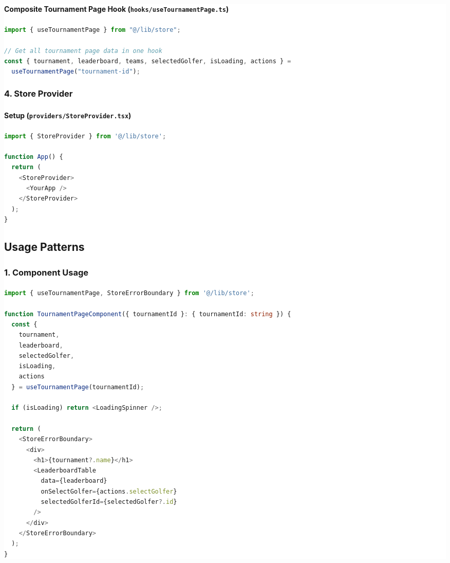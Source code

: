 #### Composite Tournament Page Hook (`hooks/useTournamentPage.ts`)

```typescript
import { useTournamentPage } from "@/lib/store";

// Get all tournament page data in one hook
const { tournament, leaderboard, teams, selectedGolfer, isLoading, actions } =
  useTournamentPage("tournament-id");
```

### 4. Store Provider

#### Setup (`providers/StoreProvider.tsx`)

```typescript
import { StoreProvider } from '@/lib/store';

function App() {
  return (
    <StoreProvider>
      <YourApp />
    </StoreProvider>
  );
}
```

## Usage Patterns

### 1. Component Usage

```typescript
import { useTournamentPage, StoreErrorBoundary } from '@/lib/store';

function TournamentPageComponent({ tournamentId }: { tournamentId: string }) {
  const {
    tournament,
    leaderboard,
    selectedGolfer,
    isLoading,
    actions
  } = useTournamentPage(tournamentId);

  if (isLoading) return <LoadingSpinner />;

  return (
    <StoreErrorBoundary>
      <div>
        <h1>{tournament?.name}</h1>
        <LeaderboardTable
          data={leaderboard}
          onSelectGolfer={actions.selectGolfer}
          selectedGolferId={selectedGolfer?.id}
        />
      </div>
    </StoreErrorBoundary>
  );
}
```
